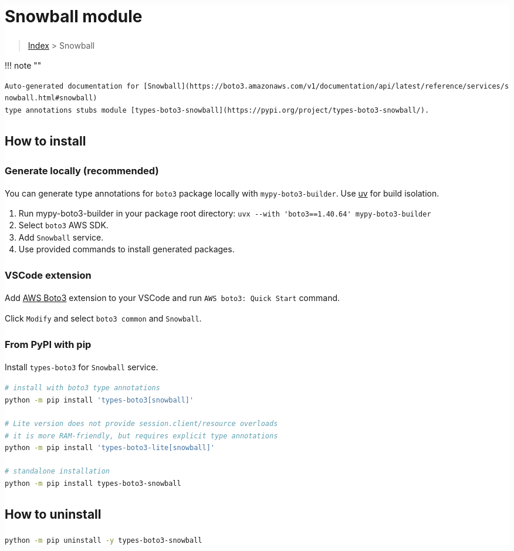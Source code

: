 #  Snowball module

> [Index](../README.md) > Snowball

!!! note ""

    Auto-generated documentation for [Snowball](https://boto3.amazonaws.com/v1/documentation/api/latest/reference/services/snowball.html#snowball)
    type annotations stubs module [types-boto3-snowball](https://pypi.org/project/types-boto3-snowball/).

## How to install

### Generate locally (recommended)

You can generate type annotations for `boto3` package locally with `mypy-boto3-builder`.
Use [uv](https://docs.astral.sh/uv/getting-started/installation/) for build isolation.

1. Run mypy-boto3-builder in your package root directory: `uvx --with 'boto3==1.40.64' mypy-boto3-builder`
1. Select `boto3` AWS SDK.
1. Add `Snowball` service.
1. Use provided commands to install generated packages.


### VSCode extension

Add [AWS Boto3](https://marketplace.visualstudio.com/items?itemName=Boto3typed.boto3-ide)
extension to your VSCode and run `AWS boto3: Quick Start` command.

Click `Modify` and select `boto3 common` and `Snowball`.


### From PyPI with pip

Install `types-boto3` for `Snowball` service.

```bash
# install with boto3 type annotations
python -m pip install 'types-boto3[snowball]'

# Lite version does not provide session.client/resource overloads
# it is more RAM-friendly, but requires explicit type annotations
python -m pip install 'types-boto3-lite[snowball]'

# standalone installation
python -m pip install types-boto3-snowball
```



## How to uninstall

```bash
python -m pip uninstall -y types-boto3-snowball
```

